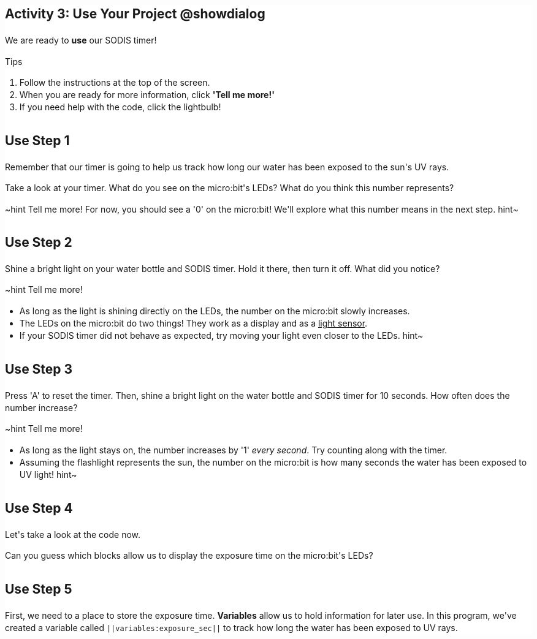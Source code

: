 ## Activity 3: Use Your Project @showdialog
We are ready to **use** our SODIS timer!

Tips
1. Follow the instructions at the top of the screen.
2. When you are ready for more information, click **'Tell me more!'**
3. If you need help with the code, click the lightbulb!

## Use Step 1
Remember that our timer is going to help us track how long our water has been exposed to the sun's UV rays.

Take a look at your timer. What do you see on the micro:bit's LEDs? What do you think this number represents?

~hint Tell me more!
For now, you should see a '0' on the micro:bit! We'll explore what this number means in the next step.
hint~

## Use Step 2
Shine a bright light on your water bottle and SODIS timer. Hold it there, then turn it off. What did you notice?

~hint Tell me more!
- As long as the light is shining directly on the LEDs, the number on the micro:bit slowly increases.
- The LEDs on the micro:bit do two things! They work as a display and as a [light sensor](https://www.youtube.com/watch?v=ii0U_FMr-Z4). 
- If your SODIS timer did not behave as expected, try moving your light even closer to the LEDs.
hint~

## Use Step 3
Press 'A' to reset the timer. Then, shine a bright light on the water bottle and SODIS timer for 10 seconds. How often does the number increase? 

~hint Tell me more!
- As long as the light stays on, the number increases by '1' _every second_. Try counting along with the timer. 
- Assuming the flashlight represents the sun, the number on the micro:bit is how many seconds the water has been exposed to UV light!
hint~

## Use Step 4
Let's take a look at the code now. 

Can you guess which blocks allow us to display the exposure time on the micro:bit's LEDs?

## Use Step 5
First, we need to a place to store the exposure time. **Variables** allow us to hold information for later use. In this program, we've created a variable called ``||variables:exposure_sec||`` to track how long the water has been exposed to UV rays.
